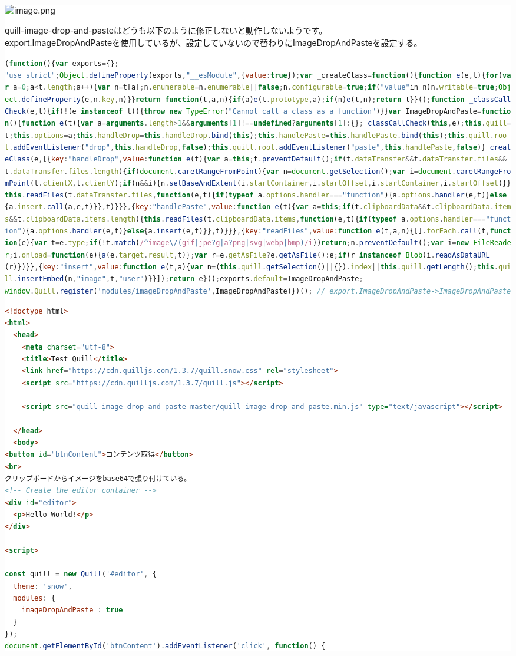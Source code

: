 ![image.png](/image/97ba3475-efe9-e837-110f-942969bb686f.png)  
  
quill-image-drop-and-pasteはどうも以下のように修正しないと動作しないようです。  
export.ImageDropAndPasteを使用しているが、設定していないので替わりにImageDropAndPasteを設定する。  
  
```js
(function(){var exports={};
"use strict";Object.defineProperty(exports,"__esModule",{value:true});var _createClass=function(){function e(e,t){for(var a=0;a<t.length;a++){var n=t[a];n.enumerable=n.enumerable||false;n.configurable=true;if("value"in n)n.writable=true;Object.defineProperty(e,n.key,n)}}return function(t,a,n){if(a)e(t.prototype,a);if(n)e(t,n);return t}}();function _classCallCheck(e,t){if(!(e instanceof t)){throw new TypeError("Cannot call a class as a function")}}var ImageDropAndPaste=function(){function e(t){var a=arguments.length>1&&arguments[1]!==undefined?arguments[1]:{};_classCallCheck(this,e);this.quill=t;this.options=a;this.handleDrop=this.handleDrop.bind(this);this.handlePaste=this.handlePaste.bind(this);this.quill.root.addEventListener("drop",this.handleDrop,false);this.quill.root.addEventListener("paste",this.handlePaste,false)}_createClass(e,[{key:"handleDrop",value:function e(t){var a=this;t.preventDefault();if(t.dataTransfer&&t.dataTransfer.files&&t.dataTransfer.files.length){if(document.caretRangeFromPoint){var n=document.getSelection();var i=document.caretRangeFromPoint(t.clientX,t.clientY);if(n&&i){n.setBaseAndExtent(i.startContainer,i.startOffset,i.startContainer,i.startOffset)}}this.readFiles(t.dataTransfer.files,function(e,t){if(typeof a.options.handler==="function"){a.options.handler(e,t)}else{a.insert.call(a,e,t)}},t)}}},{key:"handlePaste",value:function e(t){var a=this;if(t.clipboardData&&t.clipboardData.items&&t.clipboardData.items.length){this.readFiles(t.clipboardData.items,function(e,t){if(typeof a.options.handler==="function"){a.options.handler(e,t)}else{a.insert(e,t)}},t)}}},{key:"readFiles",value:function e(t,a,n){[].forEach.call(t,function(e){var t=e.type;if(!t.match(/^image\/(gif|jpe?g|a?png|svg|webp|bmp)/i))return;n.preventDefault();var i=new FileReader;i.onload=function(e){a(e.target.result,t)};var r=e.getAsFile?e.getAsFile():e;if(r instanceof Blob)i.readAsDataURL(r)})}},{key:"insert",value:function e(t,a){var n=(this.quill.getSelection()||{}).index||this.quill.getLength();this.quill.insertEmbed(n,"image",t,"user")}}]);return e}();exports.default=ImageDropAndPaste;
window.Quill.register('modules/imageDropAndPaste',ImageDropAndPaste)})(); // export.ImageDropAndPaste->ImageDropAndPaste

```  
  
```html
<!doctype html>
<html>
  <head>
    <meta charset="utf-8">
    <title>Test Quill</title>
    <link href="https://cdn.quilljs.com/1.3.7/quill.snow.css" rel="stylesheet">
    <script src="https://cdn.quilljs.com/1.3.7/quill.js"></script>
    
    <script src="quill-image-drop-and-paste-master/quill-image-drop-and-paste.min.js" type="text/javascript"></script>
    
  </head>
  <body>
<button id="btnContent">コンテンツ取得</button>
<br>
クリップボードからイメージをbase64で張り付けている。
<!-- Create the editor container -->
<div id="editor">
  <p>Hello World!</p>
</div>

<script>

const quill = new Quill('#editor', {
  theme: 'snow',
  modules: {
    imageDropAndPaste : true
  }
});
document.getElementById('btnContent').addEventListener('click', function() {
```